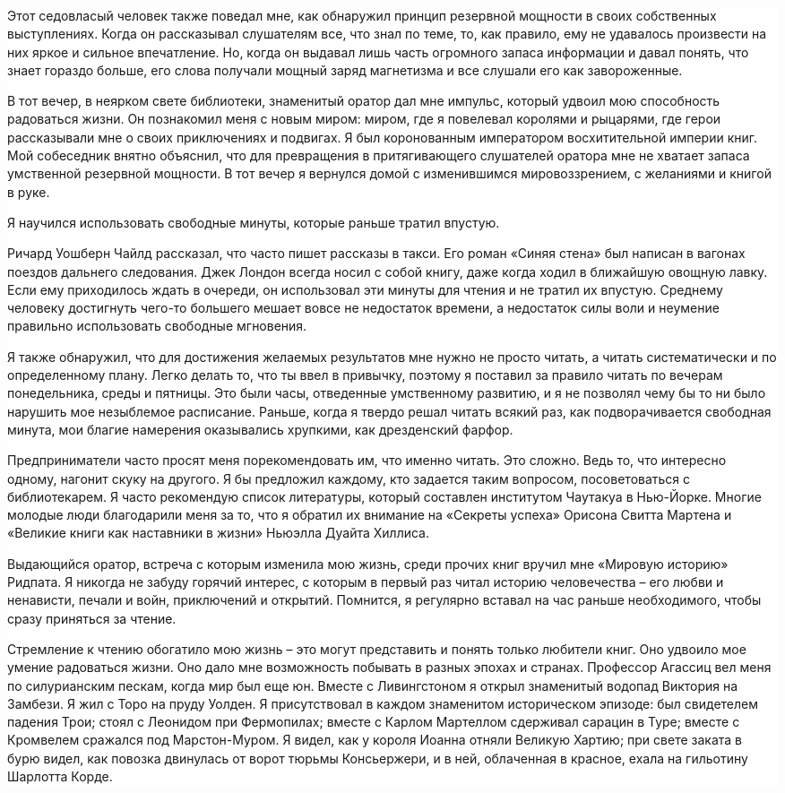 Этот седовласый человек также поведал мне, как обнаружил принцип
резервной мощности в своих собственных выступлениях. Когда он
рассказывал слушателям все, что знал по теме, то, как правило, ему не
удавалось произвести на них яркое и сильное впечатление. Но, когда он
выдавал лишь часть огромного запаса информации и давал понять, что знает
гораздо больше, его слова получали мощный заряд магнетизма и все слушали
его как завороженные.

В тот вечер, в неярком свете библиотеки, знаменитый оратор дал мне
импульс, который удвоил мою способность радоваться жизни. Он познакомил
меня с новым миром: миром, где я повелевал королями и рыцарями, где
герои рассказывали мне о своих приключениях и подвигах. Я был
коронованным императором восхитительной империи книг. Мой собеседник
внятно объяснил, что для превращения в притягивающего слушателей оратора
мне не хватает запаса умственной резервной мощности. В тот вечер я
вернулся домой с изменившимся мировоззрением, с желаниями и книгой в
руке.

Я научился использовать свободные минуты, которые раньше тратил впустую.

Ричард Уошберн Чайлд рассказал, что часто пишет рассказы в такси. Его
роман «Синяя стена» был написан в вагонах поездов дальнего следования.
Джек Лондон всегда носил с собой книгу, даже когда ходил в ближайшую
овощную лавку. Если ему приходилось ждать в очереди, он использовал эти
минуты для чтения и не тратил их впустую. Среднему человеку достигнуть
чего-то большего мешает вовсе не недостаток времени, а недостаток силы
воли и неумение правильно использовать свободные мгновения.

Я также обнаружил, что для достижения желаемых результатов мне нужно не
просто читать, а читать систематически и по определенному плану. Легко
делать то, что ты ввел в привычку, поэтому я поставил за правило читать
по вечерам понедельника, среды и пятницы. Это были часы, отведенные
умственному развитию, и я не позволял чему бы то ни было нарушить мое
незыблемое расписание. Раньше, когда я твердо решал читать всякий раз,
как подворачивается свободная минута, мои благие намерения оказывались
хрупкими, как дрезденский фарфор.

Предприниматели часто просят меня порекомендовать им, что именно читать.
Это сложно. Ведь то, что интересно одному, нагонит скуку на другого. Я
бы предложил каждому, кто задается таким вопросом, посоветоваться с
библиотекарем. Я часто рекомендую список литературы, который составлен
институтом Чаутакуа в Нью-Йорке. Многие молодые люди благодарили меня за
то, что я обратил их внимание на «Секреты успеха» Орисона Свитта Мартена
и «Великие книги как наставники в жизни» Ньюэлла Дуайта Хиллиса.

Выдающийся оратор, встреча с которым изменила мою жизнь, среди прочих
книг вручил мне «Мировую историю» Ридпата. Я никогда не забуду горячий
интерес, с которым в первый раз читал историю человечества – его любви и
ненависти, печали и войн, приключений и открытий. Помнится, я регулярно
вставал на час раньше необходимого, чтобы сразу приняться за чтение.

Стремление к чтению обогатило мою жизнь – это могут представить и понять
только любители книг. Оно удвоило мое умение радоваться жизни. Оно дало
мне возможность побывать в разных эпохах и странах. Профессор Агассиц
вел меня по силурианским пескам, когда мир был еще юн. Вместе с
Ливингстоном я открыл знаменитый водопад Виктория на Замбези. Я жил с
Торо на пруду Уолден. Я присутствовал в каждом знаменитом историческом
эпизоде: был свидетелем падения Трои; стоял с Леонидом при Фермопилах;
вместе с Карлом Мартеллом сдерживал сарацин в Туре; вместе с Кромвелем
сражался под Марстон-Муром. Я видел, как у короля Иоанна отняли Великую
Хартию; при свете заката в бурю видел, как повозка двинулась от ворот
тюрьмы Консьержери, и в ней, облаченная в красное, ехала на гильотину
Шарлотта Корде.
